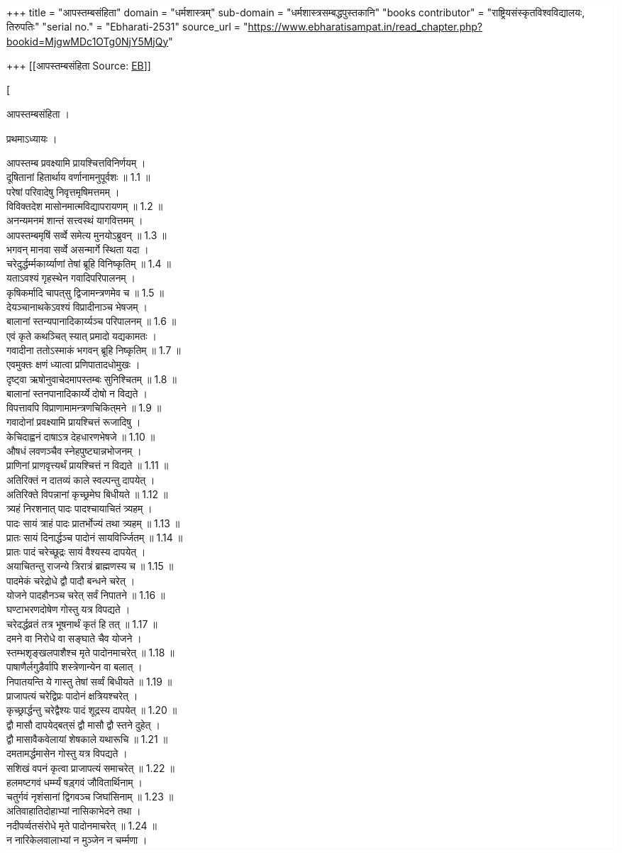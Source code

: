 +++
title = "आपस्तम्बसंहिता"
domain = "धर्मशास्त्रम्"
sub-domain = "धर्मशास्त्रसम्बद्धपुस्तकानि"
"books contributor" = "राष्ट्रियसंस्कृतविश्वविद्यालयः, तिरुपतिः"
"serial no." = "Ebharati-2531"
source_url = "https://www.ebharatisampat.in/read_chapter.php?bookid=MjgwMDc1OTg0NjY5MjQy"

+++
[[आपस्तम्बसंहिता	Source: [EB](https://www.ebharatisampat.in/read_chapter.php?bookid=MjgwMDc1OTg0NjY5MjQy)]]

\[

  आपस्तम्बसंहिता ।

  प्रथमाऽध्यायः ।

आपस्तम्ब प्रवक्ष्यामि प्रायश्चित्तविनिर्णयम् ।  
दूषितानां हितार्थाय वर्णानामनुपूर्वशः ॥ 1.1 ॥  
परेषां परिवादेषु निवृत्तमृषिमत्तमम् ।  
विविक्तदेश मासोनमात्मविद्यापरायणम् ॥ 1.2 ॥  
अनन्यमनमं शान्तं सत्त्वस्थं यागवित्तमम् ।  
आपस्तम्बमृषिं सर्व्वे समेत्य मुनयोऽब्रुवन् ॥ 1.3 ॥  
भगवन् मानवा सर्व्वे असन्मार्गे स्थिता यदा ।  
चरेदुर्द्धर्म्मकार्य्याणां तेषां ब्रूहि विनिष्कृतिम् ॥ 1.4 ॥  
यताऽवश्यं गृहस्थेन गवादिपरिपालनम् ।  
कृषिकर्मादि चापत्‌सु द्विजामन्त्रणमेव च ॥ 1.5 ॥  
देयञ्चानाथकेऽवश्यं विप्रादीनाञ्च भेषजम् ।  
बालानां स्तन्यपानादिकार्य्यञ्च परिपालनम् ॥ 1.6 ॥  
एवं कृते कथञ्चित् स्यात् प्रमादो यद्यकामतः ।  
गवादीना ततोऽस्माकं भगवन्‌ ब्रूहि निष्कृतिम् ॥ 1.7 ॥  
एवमुक्तः क्षणं ध्यात्वा प्रणिपातादधोमुखः ।  
दृष्ट्वा ऋषोनुवाचेदमापस्तम्बः सुनिश्चितम् ॥ 1.8 ॥  
बालानां स्तनपानादिकार्य्ये दोषो न विद्यते ।  
विपत्तावपि विप्राणामामन्त्रणचिकित्‌मने ॥ 1.9 ॥  
गवादोनां प्रवक्ष्यामि प्रायश्चित्तं रूजादिषु ।  
केचिदाह्वनं दाषाऽत्र देहधारणभेषजे ॥ 1.10 ॥  
औषधं लवणञ्चैव स्नेहपुष्ट्यान्नभोजनम् ।  
प्राणिनां प्राणवृत्त्यर्थं प्रायश्चित्तं न विद्यते ॥ 1.11 ॥  
अतिरिक्तं न दातव्यं काले स्वल्पन्तु दापयेत् ।  
अतिरिक्ते विपन्नानां कृच्छ्रमेघ बिधीयते ॥ 1.12 ॥  
त्र्यहं निरशनात् पादः पादश्चायाचितं त्र्यहम् ।  
पादः सायं त्राहं पादः प्रातर्भोज्यं तथा त्र्यहम् ॥ 1.13 ॥  
प्रातः सायं दिनार्द्धञ्च पादोनं सायविर्ज्जितम् ॥ 1.14 ॥  
प्रातः पादं चरेच्छूद्रः सायं वैश्यस्य दापयेत् ।  
अयाचितन्तु राजन्ये त्रिरात्रं ब्राह्मणस्य च ॥ 1.15 ॥  
पादमेकं चरेद्रोधे द्वौ पादौ बन्धने चरेत् ।  
योजने पादहौनञ्च चरेत् सर्वं निपातने ॥ 1.16 ॥  
घण्टाभरणदोषेण गोस्तु यत्र विपद्यते ।  
चरेदर्द्धव्रतं तत्र भूषनार्थं कृतं हि तत् ॥ 1.17 ॥  
दमने वा निरोधे वा सङ्घाते चैव योजने ।  
स्तम्भशृङ्खलपाशैश्च मृते पादोनमाचरेत् ॥ 1.18 ॥  
पाषाणैर्लगुड़ैर्वापि शस्त्रेणान्येन वा बलात् ।  
निपातयन्ति ये गास्तु तेषां सर्व्वं बिधीयते ॥ 1.19 ॥  
प्राजापत्यं चरेद्विप्रः पादोनं क्षत्रियश्चरेत् ।  
कृच्छ्रार्द्धन्तु चरेद्वैश्यः पादं शूद्रस्य दापयेत् ॥ 1.20 ॥  
द्वौ मासौ दापयेद्बत्‌सं द्वौ मासौ द्वौ स्तने दुहेत् ।  
द्वौ मासावैकवेलायां शेषकाले यथारूचि ॥ 1.21 ॥  
दमतामर्द्धमासेन गोस्तु यत्र विपद्यते ।  
सशिखं वपनं कृत्वा प्राजापत्यं समाचरेत् ॥ 1.22 ॥  
हलमष्टगवं धर्म्म्यं षड़्‌गवं जौवितार्थिनाम् ।  
चतुर्गवं नृशंसानां द्विगवञ्च जिघांसिनाम् ॥ 1.23 ॥  
अतिवाहातिदोहाभ्यां नासिकाभेदने तथा ।  
नदीपर्व्वतसंरोधे मृते पादोनमाचरेत् ॥ 1.24 ॥  
न नारिकेलवालाभ्यां न मुञ्जेन न चर्म्मणा ।  